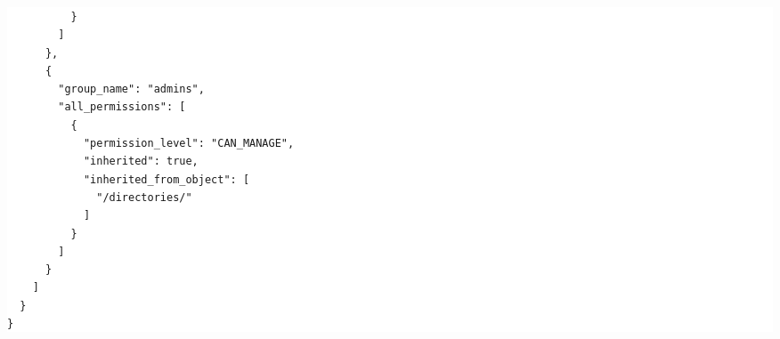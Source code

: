 ```
          }
        ]
      },
      {
        "group_name": "admins",
        "all_permissions": [
          {
            "permission_level": "CAN_MANAGE",
            "inherited": true,
            "inherited_from_object": [
              "/directories/"
            ]
          }
        ]
      }
    ]
  }
}

```